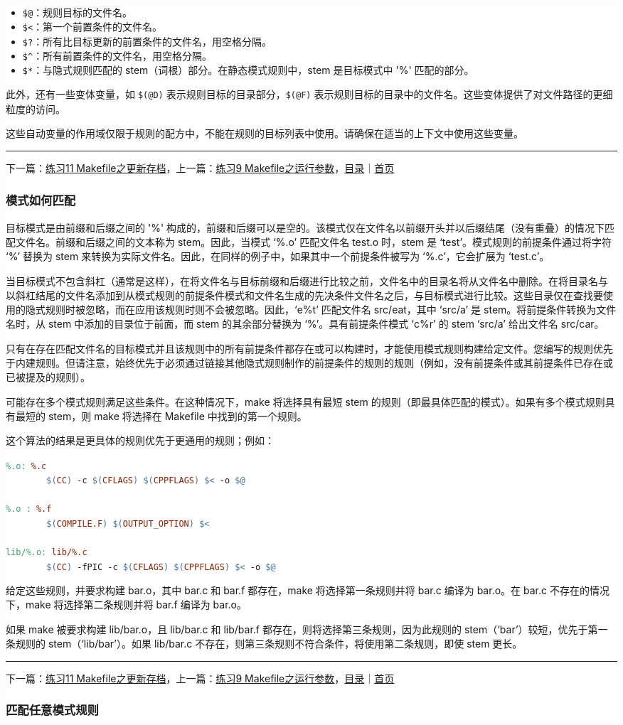 - `$@`：规则目标的文件名。
- `$<`：第一个前置条件的文件名。
- `$?`：所有比目标更新的前置条件的文件名，用空格分隔。
- `$^`：所有前置条件的文件名，用空格分隔。
- `$*`：与隐式规则匹配的 stem（词根）部分。在静态模式规则中，stem 是目标模式中 '%' 匹配的部分。

此外，还有一些变体变量，如 `$(@D)` 表示规则目标的目录部分，`$(@F)` 表示规则目标的目录中的文件名。这些变体提供了对文件路径的更细粒度的访问。

这些自动变量的作用域仅限于规则的配方中，不能在规则的目标列表中使用。请确保在适当的上下文中使用这些变量。

---

下一篇：[练习11 Makefile之更新存档](../practice-12/)，上一篇：[练习9 Makefile之运行参数](../practice-09/)，[目录](#makefile之隐式规则)｜[首页](../README.md)

### 模式如何匹配

目标模式是由前缀和后缀之间的 '%' 构成的，前缀和后缀可以是空的。该模式仅在文件名以前缀开头并以后缀结尾（没有重叠）的情况下匹配文件名。前缀和后缀之间的文本称为 stem。因此，当模式 ‘%.o’ 匹配文件名 test.o 时，stem 是 ‘test’。模式规则的前提条件通过将字符 ‘%’ 替换为 stem 来转换为实际文件名。因此，在同样的例子中，如果其中一个前提条件被写为 ‘%.c’，它会扩展为 ‘test.c’。

当目标模式不包含斜杠（通常是这样），在将文件名与目标前缀和后缀进行比较之前，文件名中的目录名将从文件名中删除。在将目录名与以斜杠结尾的文件名添加到从模式规则的前提条件模式和文件名生成的先决条件文件名之后，与目标模式进行比较。这些目录仅在查找要使用的隐式规则时被忽略，而在应用该规则时则不会被忽略。因此，‘e%t’ 匹配文件名 src/eat，其中 ‘src/a’ 是 stem。将前提条件转换为文件名时，从 stem 中添加的目录位于前面，而 stem 的其余部分替换为 ‘%’。具有前提条件模式 ‘c%r’ 的 stem ‘src/a’ 给出文件名 src/car。

只有在存在匹配文件名的目标模式并且该规则中的所有前提条件都存在或可以构建时，才能使用模式规则构建给定文件。您编写的规则优先于内建规则。但请注意，始终优先于必须通过链接其他隐式规则制作的前提条件的规则的规则（例如，没有前提条件或其前提条件已存在或已被提及的规则）。

可能存在多个模式规则满足这些条件。在这种情况下，make 将选择具有最短 stem 的规则（即最具体匹配的模式）。如果有多个模式规则具有最短的 stem，则 make 将选择在 Makefile 中找到的第一个规则。

这个算法的结果是更具体的规则优先于更通用的规则；例如：

```makefile
%.o: %.c
        $(CC) -c $(CFLAGS) $(CPPFLAGS) $< -o $@

%.o : %.f
        $(COMPILE.F) $(OUTPUT_OPTION) $<

lib/%.o: lib/%.c
        $(CC) -fPIC -c $(CFLAGS) $(CPPFLAGS) $< -o $@
```

给定这些规则，并要求构建 bar.o，其中 bar.c 和 bar.f 都存在，make 将选择第一条规则并将 bar.c 编译为 bar.o。在 bar.c 不存在的情况下，make 将选择第二条规则并将 bar.f 编译为 bar.o。

如果 make 被要求构建 lib/bar.o，且 lib/bar.c 和 lib/bar.f 都存在，则将选择第三条规则，因为此规则的 stem（‘bar’）较短，优先于第一条规则的 stem（‘lib/bar’）。如果 lib/bar.c 不存在，则第三条规则不符合条件，将使用第二条规则，即使 stem 更长。

---

下一篇：[练习11 Makefile之更新存档](../practice-12/)，上一篇：[练习9 Makefile之运行参数](../practice-09/)，[目录](#makefile之隐式规则)｜[首页](../README.md)

### 匹配任意模式规则
